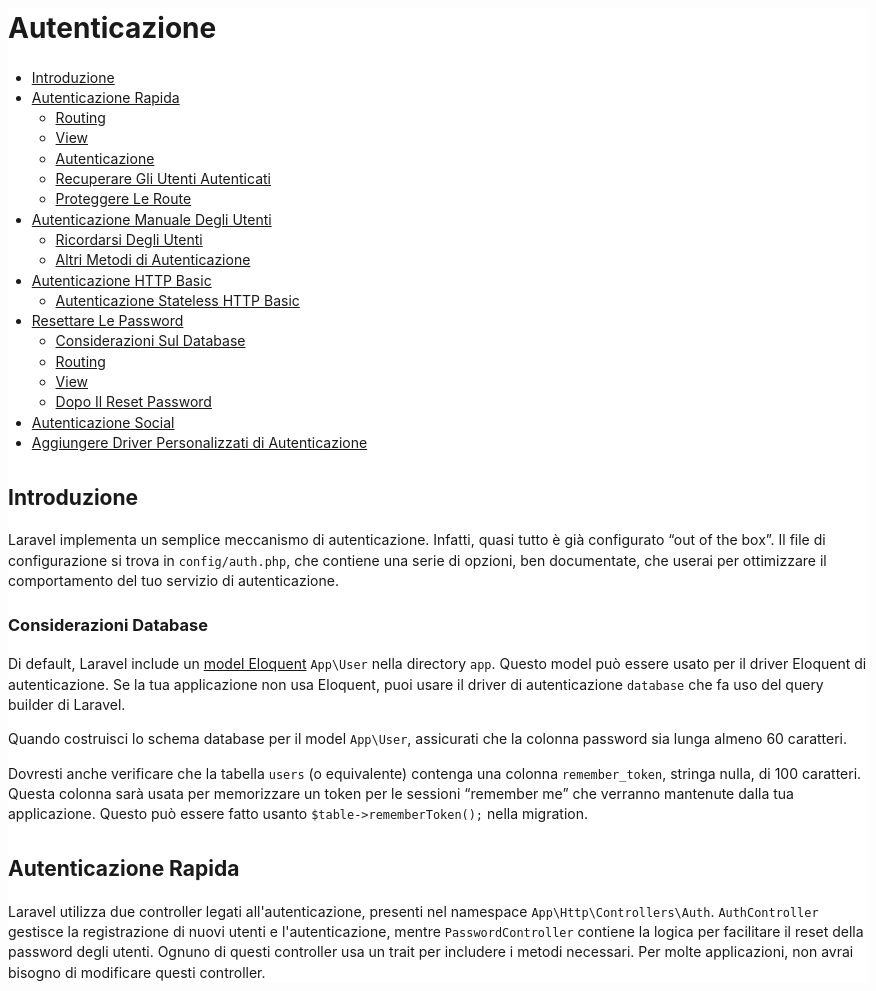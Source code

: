 # Autenticazione

- [Introduzione](#introduzione)
- [Autenticazione Rapida](#autenticazione-rapida)
    - [Routing](#routing-incluso)
    - [View](#view-incluse)
    - [Autenticazione](#autenticazione-inclusa)
    - [Recuperare Gli Utenti Autenticati](#recuperare-utenti-autenticati)
    - [Proteggere Le Route](#proteggere-route)
- [Autenticazione Manuale Degli Utenti](#autenticare-utenti)
    - [Ricordarsi Degli Utenti](#ricordarsi-degli-utenti)
    - [Altri Metodi di Autenticazione](#altri-metodi-di-autenticazione)
- [Autenticazione HTTP Basic](#autenticazione-http-basic)
     - [Autenticazione Stateless HTTP Basic](#autenticazione-stateless-http-basic)
- [Resettare Le Password](#resettare-password)
    - [Considerazioni Sul Database](#resettare-database)
    - [Routing](#resettare-routing)
    - [View](#resettare-view)
    - [Dopo Il Reset Password](#dopo-reset-password)
- [Autenticazione Social](#social-authentication)
- [Aggiungere Driver Personalizzati di Autenticazione](#aggiungere-driver-personalizzati-di-autenticazione)

<a name="introduzione"></a>
## Introduzione

Laravel implementa un semplice meccanismo di autenticazione. Infatti, quasi tutto è già configurato “out of the box”. Il file di configurazione si trova in `config/auth.php`, che contiene una serie di opzioni, ben documentate, che userai per ottimizzare il comportamento del tuo servizio di autenticazione. 

### Considerazioni Database

Di default, Laravel include un [model Eloquent](/eloquent) `App\User` nella directory `app`. Questo model può essere usato per il driver Eloquent di autenticazione. Se la tua applicazione non usa Eloquent, puoi usare il driver di autenticazione `database` che fa uso del query builder di Laravel.

Quando costruisci lo schema database per il model `App\User`, assicurati che la colonna password sia lunga almeno 60 caratteri.

Dovresti anche verificare che la tabella `users` (o equivalente) contenga una colonna `remember_token`, stringa nulla, di 100 caratteri. Questa colonna sarà usata per memorizzare un token per le sessioni “remember me” che verranno mantenute dalla tua applicazione. Questo può essere fatto usanto  `$table->rememberToken();` nella migration.

<a name="autenticazione-rapida"></a>
## Autenticazione Rapida

Laravel utilizza due controller legati all'autenticazione, presenti nel namespace `App\Http\Controllers\Auth`. `AuthController` gestisce la registrazione di nuovi utenti e l'autenticazione, mentre `PasswordController` contiene la logica per facilitare il reset della password degli utenti. Ognuno di questi controller usa un trait per includere i metodi necessari. Per molte applicazioni, non avrai bisogno di modificare questi controller.
